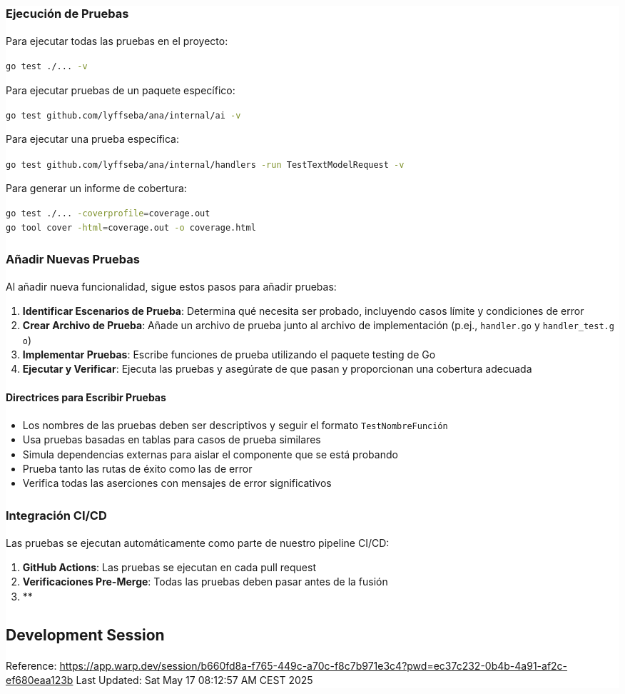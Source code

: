 ### Ejecución de Pruebas

Para ejecutar todas las pruebas en el proyecto:

```bash
go test ./... -v
```

Para ejecutar pruebas de un paquete específico:

```bash
go test github.com/lyffseba/ana/internal/ai -v
```

Para ejecutar una prueba específica:

```bash
go test github.com/lyffseba/ana/internal/handlers -run TestTextModelRequest -v
```

Para generar un informe de cobertura:

```bash
go test ./... -coverprofile=coverage.out
go tool cover -html=coverage.out -o coverage.html
```

### Añadir Nuevas Pruebas

Al añadir nueva funcionalidad, sigue estos pasos para añadir pruebas:

1. **Identificar Escenarios de Prueba**: Determina qué necesita ser probado, incluyendo casos límite y condiciones de error
2. **Crear Archivo de Prueba**: Añade un archivo de prueba junto al archivo de implementación (p.ej., `handler.go` y `handler_test.go`)
3. **Implementar Pruebas**: Escribe funciones de prueba utilizando el paquete testing de Go
4. **Ejecutar y Verificar**: Ejecuta las pruebas y asegúrate de que pasan y proporcionan una cobertura adecuada

#### Directrices para Escribir Pruebas

- Los nombres de las pruebas deben ser descriptivos y seguir el formato `TestNombreFunción`
- Usa pruebas basadas en tablas para casos de prueba similares
- Simula dependencias externas para aislar el componente que se está probando
- Prueba tanto las rutas de éxito como las de error
- Verifica todas las aserciones con mensajes de error significativos

### Integración CI/CD

Las pruebas se ejecutan automáticamente como parte de nuestro pipeline CI/CD:

1. **GitHub Actions**: Las pruebas se ejecutan en cada pull request
2. **Verificaciones Pre-Merge**: Todas las pruebas deben pasar antes de la fusión
3. **


## Development Session
Reference: https://app.warp.dev/session/b660fd8a-f765-449c-a70c-f8c7b971e3c4?pwd=ec37c232-0b4b-4a91-af2c-ef680eaa123b
Last Updated: Sat May 17 08:12:57 AM CEST 2025
